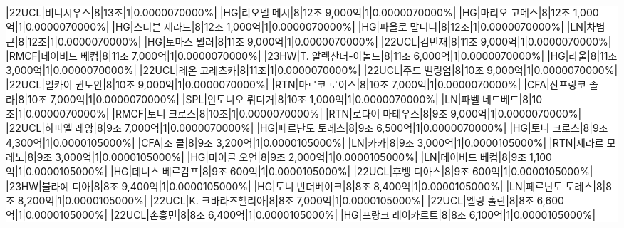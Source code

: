 |22UCL|비니시우스|8|13조|1|0.0000070000%|
|HG|리오넬 메시|8|12조 9,000억|1|0.0000070000%|
|HG|마리오 고메스|8|12조 1,000억|1|0.0000070000%|
|HG|스티븐 제라드|8|12조 1,000억|1|0.0000070000%|
|HG|파올로 말디니|8|12조|1|0.0000070000%|
|LN|차범근|8|12조|1|0.0000070000%|
|HG|토마스 뮐러|8|11조 9,000억|1|0.0000070000%|
|22UCL|김민재|8|11조 9,000억|1|0.0000070000%|
|RMCF|데이비드 베컴|8|11조 7,000억|1|0.0000070000%|
|23HW|T. 알렉산더-아놀드|8|11조 6,000억|1|0.0000070000%|
|HG|라울|8|11조 3,000억|1|0.0000070000%|
|22UCL|레온 고레츠카|8|11조|1|0.0000070000%|
|22UCL|주드 벨링엄|8|10조 9,000억|1|0.0000070000%|
|22UCL|일카이 귄도안|8|10조 9,000억|1|0.0000070000%|
|RTN|마르코 로이스|8|10조 7,000억|1|0.0000070000%|
|CFA|잔프랑코 졸라|8|10조 7,000억|1|0.0000070000%|
|SPL|안토니오 뤼디거|8|10조 1,000억|1|0.0000070000%|
|LN|파벨 네드베드|8|10조|1|0.0000070000%|
|RMCF|토니 크로스|8|10조|1|0.0000070000%|
|RTN|로타어 마테우스|8|9조 9,000억|1|0.0000070000%|
|22UCL|하파엘 레앙|8|9조 7,000억|1|0.0000070000%|
|HG|페르난도 토레스|8|9조 6,500억|1|0.0000070000%|
|HG|토니 크로스|8|9조 4,300억|1|0.0000105000%|
|CFA|조 콜|8|9조 3,200억|1|0.0000105000%|
|LN|카카|8|9조 3,000억|1|0.0000105000%|
|RTN|제라르 모레노|8|9조 3,000억|1|0.0000105000%|
|HG|마이클 오언|8|9조 2,000억|1|0.0000105000%|
|LN|데이비드 베컴|8|9조 1,100억|1|0.0000105000%|
|HG|데니스 베르캄프|8|9조 600억|1|0.0000105000%|
|22UCL|후벵 디아스|8|9조 600억|1|0.0000105000%|
|23HW|불라예 디아|8|8조 9,400억|1|0.0000105000%|
|HG|도니 반더베이크|8|8조 8,400억|1|0.0000105000%|
|LN|페르난도 토레스|8|8조 8,200억|1|0.0000105000%|
|22UCL|K. 크바라츠헬리아|8|8조 7,000억|1|0.0000105000%|
|22UCL|엘링 홀란|8|8조 6,600억|1|0.0000105000%|
|22UCL|손흥민|8|8조 6,400억|1|0.0000105000%|
|HG|프랑크 레이카르트|8|8조 6,100억|1|0.0000105000%|